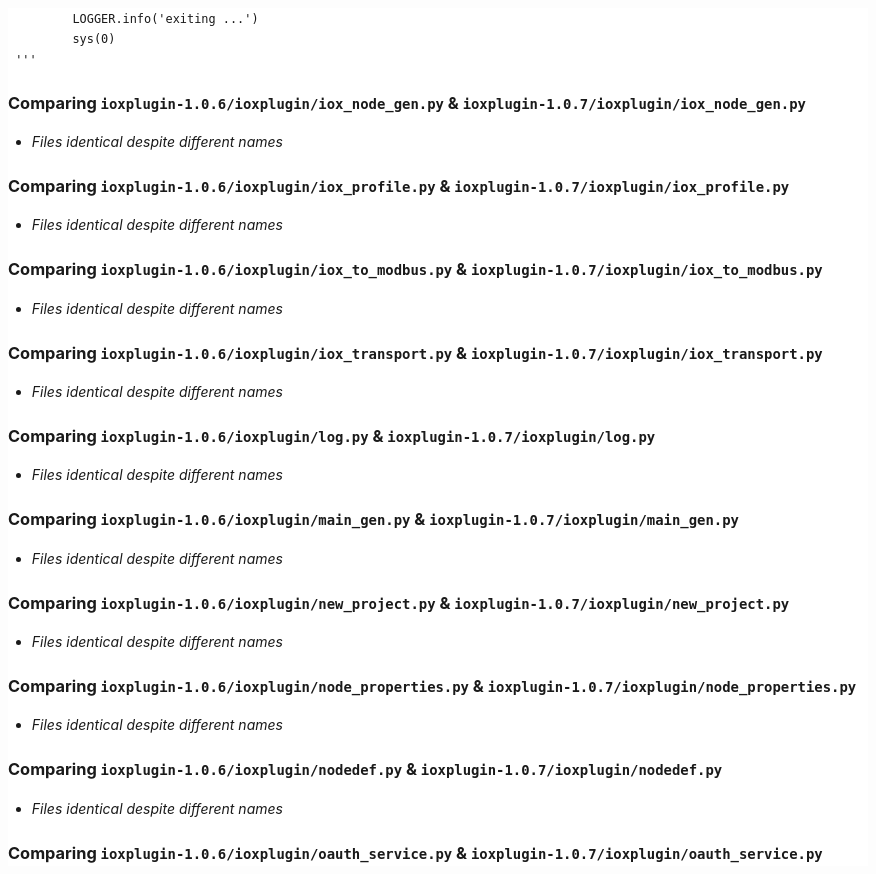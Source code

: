 ```diff
         LOGGER.info('exiting ...')
         sys(0)
 '''
```

### Comparing `ioxplugin-1.0.6/ioxplugin/iox_node_gen.py` & `ioxplugin-1.0.7/ioxplugin/iox_node_gen.py`

 * *Files identical despite different names*

### Comparing `ioxplugin-1.0.6/ioxplugin/iox_profile.py` & `ioxplugin-1.0.7/ioxplugin/iox_profile.py`

 * *Files identical despite different names*

### Comparing `ioxplugin-1.0.6/ioxplugin/iox_to_modbus.py` & `ioxplugin-1.0.7/ioxplugin/iox_to_modbus.py`

 * *Files identical despite different names*

### Comparing `ioxplugin-1.0.6/ioxplugin/iox_transport.py` & `ioxplugin-1.0.7/ioxplugin/iox_transport.py`

 * *Files identical despite different names*

### Comparing `ioxplugin-1.0.6/ioxplugin/log.py` & `ioxplugin-1.0.7/ioxplugin/log.py`

 * *Files identical despite different names*

### Comparing `ioxplugin-1.0.6/ioxplugin/main_gen.py` & `ioxplugin-1.0.7/ioxplugin/main_gen.py`

 * *Files identical despite different names*

### Comparing `ioxplugin-1.0.6/ioxplugin/new_project.py` & `ioxplugin-1.0.7/ioxplugin/new_project.py`

 * *Files identical despite different names*

### Comparing `ioxplugin-1.0.6/ioxplugin/node_properties.py` & `ioxplugin-1.0.7/ioxplugin/node_properties.py`

 * *Files identical despite different names*

### Comparing `ioxplugin-1.0.6/ioxplugin/nodedef.py` & `ioxplugin-1.0.7/ioxplugin/nodedef.py`

 * *Files identical despite different names*

### Comparing `ioxplugin-1.0.6/ioxplugin/oauth_service.py` & `ioxplugin-1.0.7/ioxplugin/oauth_service.py`
